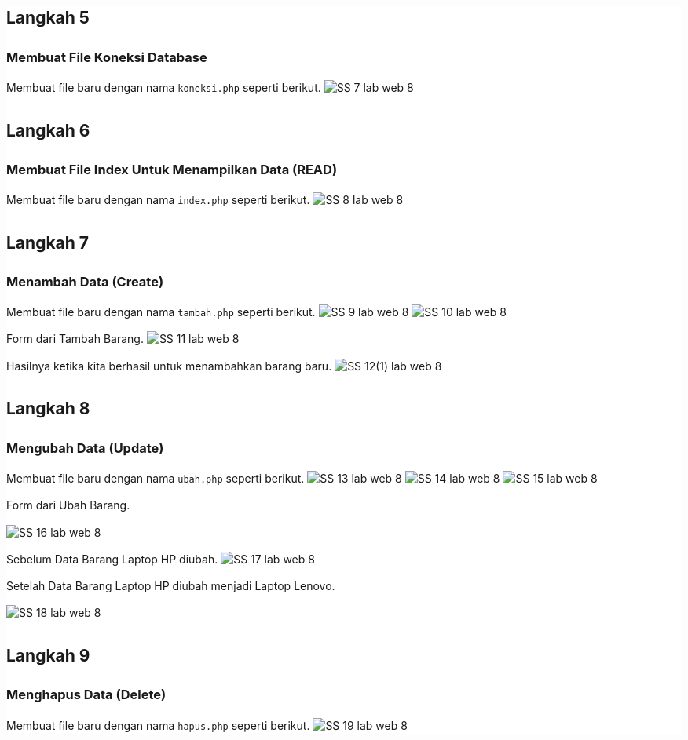 ## Langkah 5
### Membuat File Koneksi Database
Membuat file baru dengan nama `koneksi.php` seperti berikut.
<img width="960" alt="SS 7 lab web 8" src="https://user-images.githubusercontent.com/73053784/168958615-a88c9626-1fa2-4087-95c8-acbf2ef3cd59.png">

## Langkah 6
### Membuat File Index Untuk Menampilkan Data (READ)
Membuat file baru dengan nama `index.php` seperti berikut.
<img width="960" alt="SS 8 lab web 8" src="https://user-images.githubusercontent.com/73053784/169200769-cd6df547-871a-445c-9e80-17ec4af26b33.png">

## Langkah 7
### Menambah Data (Create)
Membuat file baru dengan nama `tambah.php` seperti berikut.
<img width="960" alt="SS 9 lab web 8" src="https://user-images.githubusercontent.com/73053784/169200969-8c258b70-b992-42ca-a849-7c40dc660623.png">
<img width="960" alt="SS 10 lab web 8" src="https://user-images.githubusercontent.com/73053784/169201021-0168580f-b49b-4b2e-b8d8-80f1dc3d138b.png">

Form dari Tambah Barang.
<img width="960" alt="SS 11 lab web 8" src="https://user-images.githubusercontent.com/73053784/169201329-78867059-d4e6-4d6a-ae82-efb057a9e675.png">

Hasilnya ketika kita berhasil untuk menambahkan barang baru.
<img width="960" alt="SS 12(1) lab web 8" src="https://user-images.githubusercontent.com/73053784/169201480-fb9c619b-b630-4bf4-b832-d9b1fa49df43.png">

## Langkah 8
### Mengubah Data (Update)
Membuat file baru dengan nama `ubah.php` seperti berikut.
<img width="960" alt="SS 13 lab web 8" src="https://user-images.githubusercontent.com/73053784/169201638-949eccfd-7113-4749-b165-36d47e0b7199.png">
<img width="960" alt="SS 14 lab web 8" src="https://user-images.githubusercontent.com/73053784/169201680-de38972c-e706-419c-9d20-931f629972d3.png">
<img width="960" alt="SS 15 lab web 8" src="https://user-images.githubusercontent.com/73053784/169201732-0fe8dc05-dbda-476d-b0a5-c7bced52f1ae.png">

Form dari Ubah Barang.

<img width="681" alt="SS 16 lab web 8" src="https://user-images.githubusercontent.com/73053784/169201848-e44bc1c4-f789-42b0-96eb-0f7d706b6dc7.png">

Sebelum Data Barang Laptop HP diubah.
<img width="960" alt="SS 17 lab web 8" src="https://user-images.githubusercontent.com/73053784/169202065-0fb11155-faf5-48d3-8dd8-ef42e7d1419f.png">

Setelah Data Barang Laptop HP diubah menjadi Laptop Lenovo.

<img width="683" alt="SS 18 lab web 8" src="https://user-images.githubusercontent.com/73053784/169202187-e06e6f08-a66b-4737-bfe7-11aba9718e10.png">

## Langkah 9
### Menghapus Data (Delete)
Membuat file baru dengan nama `hapus.php` seperti berikut.
<img width="960" alt="SS 19 lab web 8" src="https://user-images.githubusercontent.com/73053784/169202363-5841b067-c6f4-47bc-8e27-0476175997dc.png">
